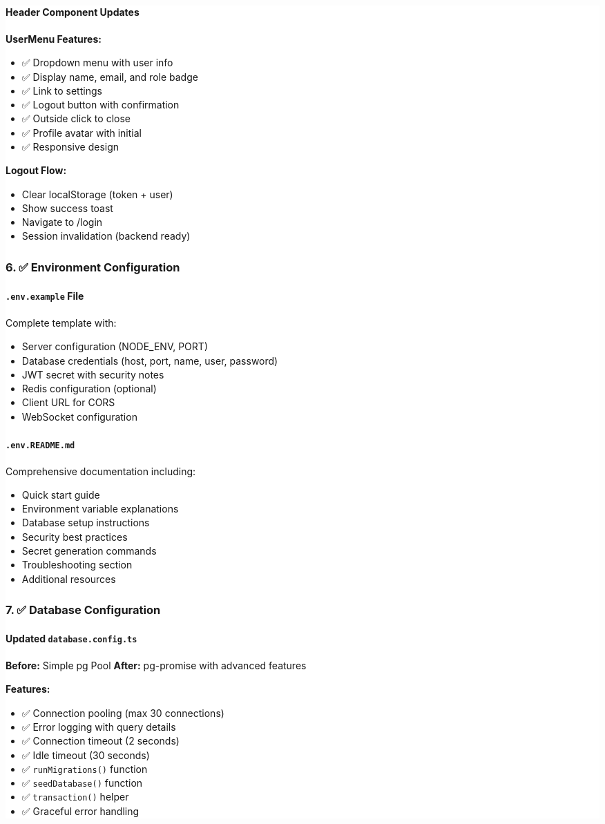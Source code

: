 #### Header Component Updates
**UserMenu Features:**
- ✅ Dropdown menu with user info
- ✅ Display name, email, and role badge
- ✅ Link to settings
- ✅ Logout button with confirmation
- ✅ Outside click to close
- ✅ Profile avatar with initial
- ✅ Responsive design

**Logout Flow:**
- Clear localStorage (token + user)
- Show success toast
- Navigate to /login
- Session invalidation (backend ready)

### 6. ✅ Environment Configuration

#### `.env.example` File
Complete template with:
- Server configuration (NODE_ENV, PORT)
- Database credentials (host, port, name, user, password)
- JWT secret with security notes
- Redis configuration (optional)
- Client URL for CORS
- WebSocket configuration

#### `.env.README.md`
Comprehensive documentation including:
- Quick start guide
- Environment variable explanations
- Database setup instructions
- Security best practices
- Secret generation commands
- Troubleshooting section
- Additional resources

### 7. ✅ Database Configuration

#### Updated `database.config.ts`
**Before:** Simple pg Pool
**After:** pg-promise with advanced features

**Features:**
- ✅ Connection pooling (max 30 connections)
- ✅ Error logging with query details
- ✅ Connection timeout (2 seconds)
- ✅ Idle timeout (30 seconds)
- ✅ `runMigrations()` function
- ✅ `seedDatabase()` function
- ✅ `transaction()` helper
- ✅ Graceful error handling

